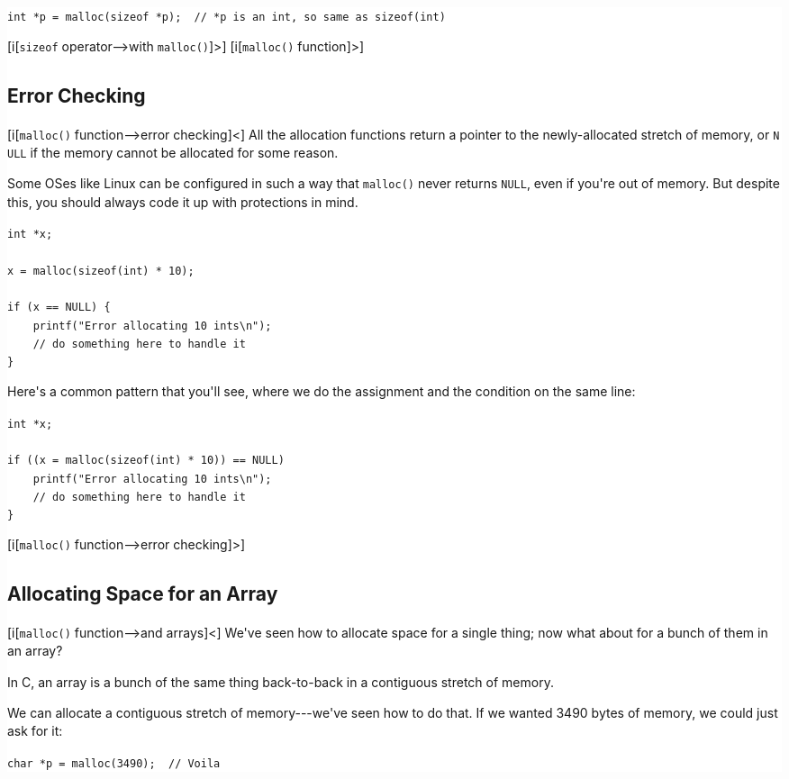 ``` {.c}
int *p = malloc(sizeof *p);  // *p is an int, so same as sizeof(int)
```
[i[`sizeof` operator-->with `malloc()`]>]
[i[`malloc()` function]>]

## Error Checking

[i[`malloc()` function-->error checking]<]
All the allocation functions return a pointer to the newly-allocated
stretch of memory, or `NULL` if the memory cannot be allocated for some
reason.

Some OSes like Linux can be configured in such a way that `malloc()`
never returns `NULL`, even if you're out of memory. But despite this,
you should always code it up with protections in mind.

``` {.c}
int *x;

x = malloc(sizeof(int) * 10);

if (x == NULL) {
    printf("Error allocating 10 ints\n");
    // do something here to handle it
}
```

Here's a common pattern that you'll see, where we do the assignment 
and the condition on the same line:

``` {.c}
int *x;

if ((x = malloc(sizeof(int) * 10)) == NULL)
    printf("Error allocating 10 ints\n");
    // do something here to handle it
}
```
[i[`malloc()` function-->error checking]>]

## Allocating Space for an Array

[i[`malloc()` function-->and arrays]<]
We've seen how to allocate space for a single thing; now what about for
a bunch of them in an array?

In C, an array is a bunch of the same thing back-to-back in a contiguous
stretch of memory.

We can allocate a contiguous stretch of memory---we've seen how to do
that. If we wanted 3490 bytes of memory, we could just ask for it:

``` {.c}
char *p = malloc(3490);  // Voila
```
